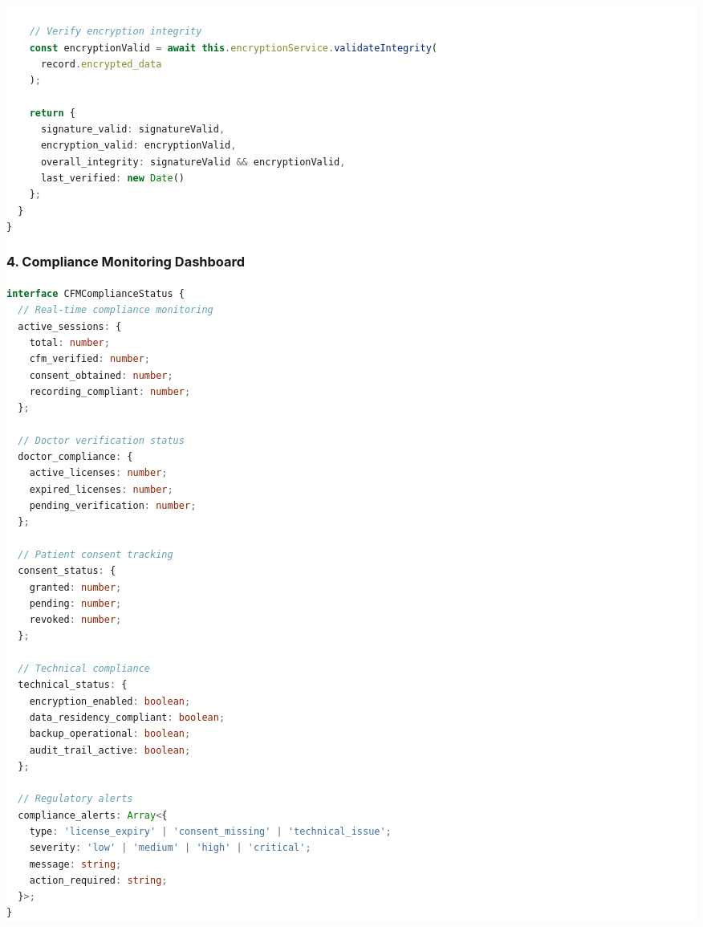 ```typescript
    
    // Verify encryption integrity
    const encryptionValid = await this.encryptionService.validateIntegrity(
      record.encrypted_data
    );
    
    return {
      signature_valid: signatureValid,
      encryption_valid: encryptionValid,
      overall_integrity: signatureValid && encryptionValid,
      last_verified: new Date()
    };
  }
}
```

### 4. Compliance Monitoring Dashboard
```typescript
interface CFMComplianceStatus {
  // Real-time compliance monitoring
  active_sessions: {
    total: number;
    cfm_verified: number;
    consent_obtained: number;
    recording_compliant: number;
  };
  
  // Doctor verification status
  doctor_compliance: {
    active_licenses: number;
    expired_licenses: number;
    pending_verification: number;
  };
  
  // Patient consent tracking
  consent_status: {
    granted: number;
    pending: number;
    revoked: number;
  };
  
  // Technical compliance
  technical_status: {
    encryption_enabled: boolean;
    data_residency_compliant: boolean;
    backup_operational: boolean;
    audit_trail_active: boolean;
  };
  
  // Regulatory alerts
  compliance_alerts: Array<{
    type: 'license_expiry' | 'consent_missing' | 'technical_issue';
    severity: 'low' | 'medium' | 'high' | 'critical';
    message: string;
    action_required: string;
  }>;
}
```
